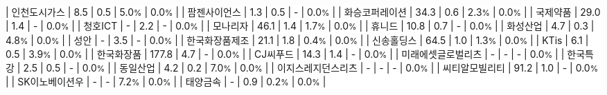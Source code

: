 | 인천도시가스 | 8.5<small></small> | 0.5<small></small> | 5.0<small>%</small> | 0.0<small>%</small> |
| 팜젠사이언스 | 1.3<small></small> | 0.5<small></small> | - | 0.0<small>%</small> |
| 화승코퍼레이션 | 34.3<small></small> | 0.6<small></small> | 2.3<small>%</small> | 0.0<small>%</small> |
| 국제약품 | 29.0<small></small> | 1.4<small></small> | - | 0.0<small>%</small> |
| 청호ICT | - | 2.2<small></small> | - | 0.0<small>%</small> |
| 모나리자 | 46.1<small></small> | 1.4<small></small> | 1.7<small>%</small> | 0.0<small>%</small> |
| 휴니드 | 10.8<small></small> | 0.7<small></small> | - | 0.0<small>%</small> |
| 화성산업 | 4.7<small></small> | 0.3<small></small> | 4.8<small>%</small> | 0.0<small>%</small> |
| 성안 | - | 3.5<small></small> | - | 0.0<small>%</small> |
| 한국화장품제조 | 21.1<small></small> | 1.8<small></small> | 0.4<small>%</small> | 0.0<small>%</small> |
| 신송홀딩스 | 64.5<small></small> | 1.0<small></small> | 1.3<small>%</small> | 0.0<small>%</small> |
| KTis | 6.1<small></small> | 0.5<small></small> | 3.9<small>%</small> | 0.0<small>%</small> |
| 한국화장품 | 177.8<small></small> | 4.7<small></small> | - | 0.0<small>%</small> |
| CJ씨푸드 | 14.3<small></small> | 1.4<small></small> | - | 0.0<small>%</small> |
| 미래에셋글로벌리츠 | - | - | - | 0.0<small>%</small> |
| 한국특강 | 2.5<small></small> | 0.5<small></small> | - | 0.0<small>%</small> |
| 동일산업 | 4.2<small></small> | 0.2<small></small> | 7.0<small>%</small> | 0.0<small>%</small> |
| 이지스레지던스리츠 | - | - | - | 0.0<small>%</small> |
| 씨티알모빌리티 | 91.2<small></small> | 1.0<small></small> | - | 0.0<small>%</small> |
| SK이노베이션우 | - | - | 7.2<small>%</small> | 0.0<small>%</small> |
| 태양금속 | - | 0.9<small></small> | 0.2<small>%</small> | 0.0<small>%</small> |

